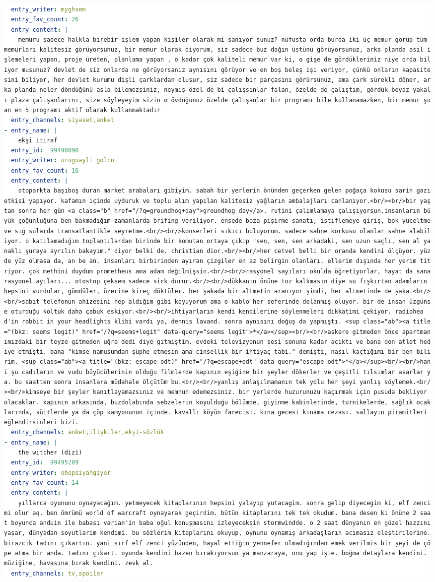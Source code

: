 ```yaml
  entry_writer: myghxem
  entry_fav_count: 26
  entry_content: |
    memuru sadece halkla birebir işlem yapan kişiler olarak mi sanıyor sunuz? nüfusta orda burda iki üç memur görüp tüm memurları kalitesiz görüyorsunuz, bir memur olarak diyorum, siz sadece buz dağın üstünü görüyorsunuz, arka planda asıl işlemeleri yapan, proje üreten, planlama yapan , o kadar çok kaliteli memur var ki, o gişe de gördükleriniz niye orda biliyor musunuz? devlet de siz onlarda ne görüyorsanız aynısını görüyor ve en boş beleş işi veriyor, çünkü onların kapasitesini biliyor, her devlet kurumu dişli çarklardan oluşur, siz sadece bir parçasını görürsünüz, ama çark sürekli döner, arka planda neler döndüğünü asla bilemezsiniz, neymiş özel de bi çalışsınlar falan, özelde de çalıştım, gördük beyaz yakalı plaza çalışanlarını, size söyleyeyim sizin o övdüğunuz özelde çalışanlar bir programı bile kullanamazken, bir memur şu an en 5 programı aktif olarak kullanmaktadır
  entry_channels: siyaset,anket
- entry_name: |
    ekşi itiraf
  entry_id:  99498090
  entry_writer: uruguayli golcu
  entry_fav_count: 16
  entry_content: |
    otoparkta başıboş duran market arabaları gibiyim. sabah bir yerlerin önünden geçerken gelen poğaça kokusu sarin gazı etkisi yapıyor. kafamın içinde uyduruk ve toplu alım yapılan kalitesiz yağların ambalajları canlanıyor.<br/><br/>bir yaştan sonra her gün <a class="b" href="/?q=groundhog+day">groundhog day</a>. rutini çalımlamaya çalışıyorsun.insanların büyük çoğunluğuna ben bakmadığım zamanlarda brifing veriliyor. ensede boza pişirme sanatı, istiflemeye giriş, bok yüceltme ve sığ sularda transatlantikle seyretme.<br/><br/>konserleri sıkıcı buluyorum. sadece sahne korkusu olanlar sahne alabiliyor. o katılamadığım toplantılardan birinde bir komutan ortaya çıkıp "sen, sen, sen arkadaki, sen uzun saçlı, sen al yanaklı şuraya ayrılın bakayım." diyor belki de. christian dior.<br/><br/>her cetvel belli bir oranda kendini ölçüyor. yüzde yüz olmasa da, an be an. insanları birbirinden ayıran çizgiler en az belirgin olanları. ellerim dışında her yerim titriyor. çok methini duydum prometheus ama adam değilmişsin.<br/><br/>rasyonel sayıları okulda öğretiyorlar, hayat da sana rasyonel ayıları... otostop çeksem sadece sirk durur.<br/><br/>dükkanın önüne toz kalkmasın diye su fışkırtan adamların hepsini vurdular, gömdüler, üzerine kireç döktüler. her şakada bir altmetin aranıyor şimdi, her altmetinde de şaka.<br/><br/>sabit telefonun ahizesini hep aldığım gibi koyuyorum ama o kablo her seferinde dolanmış oluyor. bir de insan üzgünse oturduğu koltuk daha çabuk eskiyor.<br/><br/>ihtiyarların kendi kendilerine söylenmeleri dikkatimi çekiyor. radiohead'in rabbit in your headlights klibi vardı ya, dennis lavand. sonra aynısını doğuş da yapmıştı. <sup class="ab"><a title="(bkz: seems legit)" href="/?q=seems+legit" data-query="seems legit">*</a></sup><br/><br/>askere gitmeden önce apartmanımızdaki bir teyze gitmeden uğra dedi diye gitmiştim. evdeki televizyonun sesi sonuna kadar açıktı ve bana don atlet hediye etmişti. bana "kimse namusumdan şüphe etmesin ama cinsellik bir ihtiyaç tabi." demişti, nasıl kaçtığımı bir ben bilirim. <sup class="ab"><a title="(bkz: escape odt)" href="/?q=escape+odt" data-query="escape odt">*</a></sup><br/><br/>hani şu cadıların ve vudu büyücülerinin olduğu filmlerde kapının eşiğine bir şeyler dökerler ve çeşitli tılsımlar asarlar ya. bu saatten sonra insanlara müdahale ölçütüm bu.<br/><br/>yanlış anlaşılmamanın tek yolu her şeyi yanlış söylemek.<br/><br/>kimseye bir şeyler kanıtlayamazsınız ve memnun edemezsiniz. bir yerlerde huzurunuzu kaçırmak için pusuda bekliyor olacaklar. kapının arkasında, buzdolabında sebzelerin koyulduğu bölümde, giyinme kabinlerinde, turnikelerde, sağlık ocaklarında, süitlerde ya da çöp kamyonunun içinde. kavallı köyün farecisi. kına gecesi kınama cezası. sallayın piramitleri eğlendirsinleri bizi.
  entry_channels: anket,ilişkiler,ekşi-sözlük
- entry_name: |
    the witcher (dizi)
  entry_id:  99495289
  entry_writer: ohepsiyahgiyer
  entry_fav_count: 14
  entry_content: |
    yıllarca oyununu oynayacağım. yetmeyecek kitaplarının hepsini yalayıp yutacagim. sonra gelip diyecegim ki, elf zenci mi olur aq. ben ömrümü world of warcraft oynayarak geçirdim. bütün kitaplarını tek tek okudum. bana desen ki önüne 2 saat boyunca anduin ile babası varian'in baba oğul konuşmasını izleyeceksin stormwindde. o 2 saat dünyanın en güzel hazzını yaşar, dünyadan soyutlarim kendimi. bu sözlerim kitaplarını okuyup, oynunu oynamış arkadaşların acımasız eleştirilerine. birazcık tadını çıkartın. yani sırf elf zenci yüzünden, hayal ettiğin yennefer olmadığından emek verilmis bir şeyi de çöpe atma bir anda. tadını çıkart. oyunda kendini bazen bırakıyorsun ya manzaraya, onu yap işte. boğma detaylara kendini. müziğine, havasına bırak kendini. zevk al.
  entry_channels: tv,spoiler
```